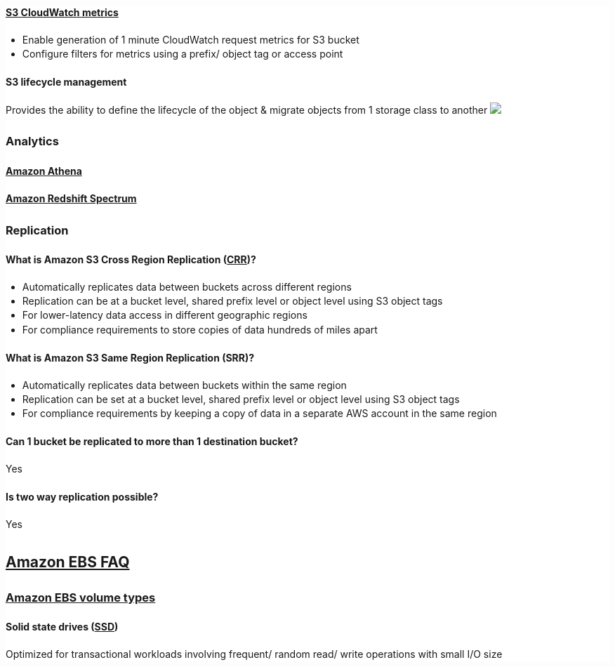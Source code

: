 #### <a href="https://docs.aws.amazon.com/AmazonS3/latest/userguide/cloudwatch-monitoring.html">S3 CloudWatch metrics</a>
- Enable generation of 1 minute CloudWatch request metrics for S3 bucket
- Configure filters for metrics using a prefix/ object tag or access point

#### S3 lifecycle management
Provides the ability to define the lifecycle of the object & migrate objects from 1 storage class to another
![](https://docs.aws.amazon.com/AmazonS3/latest/userguide/images/lifecycle-transitions-v2.png)

### Analytics
#### <a href="https://github.com/alxojy/AWS-SAA-C02/tree/main/analytics#athena-faq">Amazon Athena</a>
#### <a href="https://github.com/alxojy/AWS-SAA-C02/tree/main/database#what-is-redshift-spectrum">Amazon Redshift Spectrum</a>

### Replication
#### What is Amazon S3 Cross Region Replication (<a href="https://docs.aws.amazon.com/AmazonS3/latest/userguide/replication.html#crr-scenario">CRR</a>)?
- Automatically replicates data between buckets across different regions
- Replication can be at a bucket level, shared prefix level or object level using S3 object tags
- For lower-latency data access in different geographic regions
- For compliance requirements to store copies of data hundreds of miles apart

#### What is Amazon S3 Same Region Replication (SRR)?
- Automatically replicates data between buckets within the same region
- Replication can be set at a bucket level, shared prefix level or object level using S3 object tags
- For compliance requirements by keeping a copy of data in a separate AWS account in the same region 

#### Can 1 bucket be replicated to more than 1 destination bucket?
Yes

#### Is two way replication possible?
Yes

## <a href="https://aws.amazon.com/ebs/faqs/">Amazon EBS FAQ</a>
### <a href="https://docs.aws.amazon.com/AWSEC2/latest/UserGuide/ebs-volume-types.html">Amazon EBS volume types</a>
#### Solid state drives (<a href="https://docs.aws.amazon.com/AWSEC2/latest/UserGuide/ebs-volume-types.html#solid-state-drives">SSD</a>)
Optimized for transactional workloads involving frequent/ random read/ write operations with small I/O size
